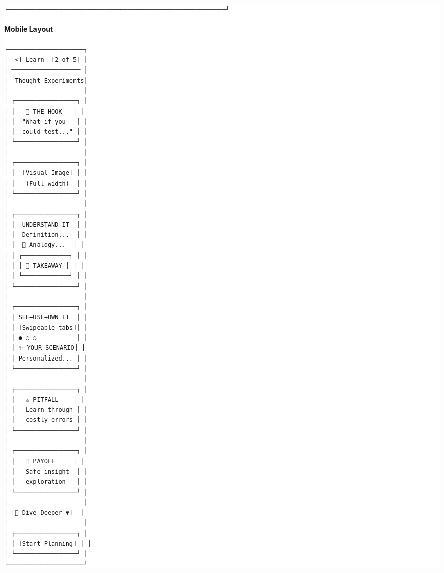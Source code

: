 ```
└────────────────────────────────────────────────────────────┘
```

#### **Mobile Layout**

```
┌─────────────────────┐
│ [<] Learn  [2 of 5] │
│ ─────────────────── │
│  Thought Experiments│
│                     │
│ ┌─────────────────┐ │
│ │   💭 THE HOOK   │ │
│ │  "What if you   │ │
│ │  could test..." │ │
│ └─────────────────┘ │
│                     │
│ ┌─────────────────┐ │
│ │  [Visual Image] │ │
│ │   (Full width)  │ │
│ └─────────────────┘ │
│                     │
│ ┌─────────────────┐ │
│ │  UNDERSTAND IT  │ │
│ │  Definition...  │ │
│ │  🧠 Analogy...  │ │
│ │ ┌─────────────┐ │ │
│ │ │ 🎯 TAKEAWAY │ │ │
│ │ └─────────────┘ │ │
│ └─────────────────┘ │
│                     │
│ ┌─────────────────┐ │
│ │ SEE→USE→OWN IT  │ │
│ │ [Swipeable tabs]│ │
│ │ ● ○ ○           │ │
│ │ ✨ YOUR SCENARIO│ │
│ │ Personalized... │ │
│ └─────────────────┘ │
│                     │
│ ┌─────────────────┐ │
│ │   ⚠️ PITFALL    │ │
│ │   Learn through │ │
│ │   costly errors │ │
│ └─────────────────┘ │
│                     │
│ ┌─────────────────┐ │
│ │   🎯 PAYOFF     │ │
│ │   Safe insight  │ │
│ │   exploration   │ │
│ └─────────────────┘ │
│                     │
│ [📖 Dive Deeper ▼]  │
│                     │
│ ┌─────────────────┐ │
│ │ [Start Planning] │ │
│ └─────────────────┘ │
└─────────────────────┘
```
